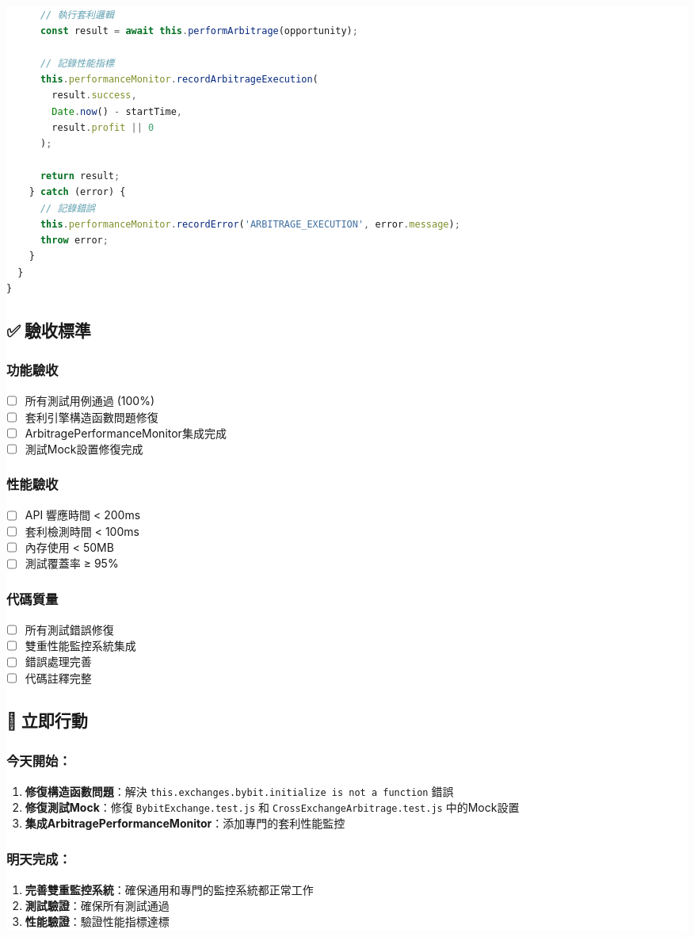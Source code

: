 ```javascript
      // 執行套利邏輯
      const result = await this.performArbitrage(opportunity);
      
      // 記錄性能指標
      this.performanceMonitor.recordArbitrageExecution(
        result.success, 
        Date.now() - startTime,
        result.profit || 0
      );
      
      return result;
    } catch (error) {
      // 記錄錯誤
      this.performanceMonitor.recordError('ARBITRAGE_EXECUTION', error.message);
      throw error;
    }
  }
}
```

## ✅ 驗收標準

### **功能驗收**
- [ ] 所有測試用例通過 (100%)
- [ ] 套利引擎構造函數問題修復
- [ ] ArbitragePerformanceMonitor集成完成
- [ ] 測試Mock設置修復完成

### **性能驗收**
- [ ] API 響應時間 < 200ms
- [ ] 套利檢測時間 < 100ms
- [ ] 內存使用 < 50MB
- [ ] 測試覆蓋率 ≥ 95%

### **代碼質量**
- [ ] 所有測試錯誤修復
- [ ] 雙重性能監控系統集成
- [ ] 錯誤處理完善
- [ ] 代碼註釋完整

## 🚀 立即行動

### **今天開始**：
1. **修復構造函數問題**：解決 `this.exchanges.bybit.initialize is not a function` 錯誤
2. **修復測試Mock**：修復 `BybitExchange.test.js` 和 `CrossExchangeArbitrage.test.js` 中的Mock設置
3. **集成ArbitragePerformanceMonitor**：添加專門的套利性能監控

### **明天完成**：
1. **完善雙重監控系統**：確保通用和專門的監控系統都正常工作
2. **測試驗證**：確保所有測試通過
3. **性能驗證**：驗證性能指標達標
